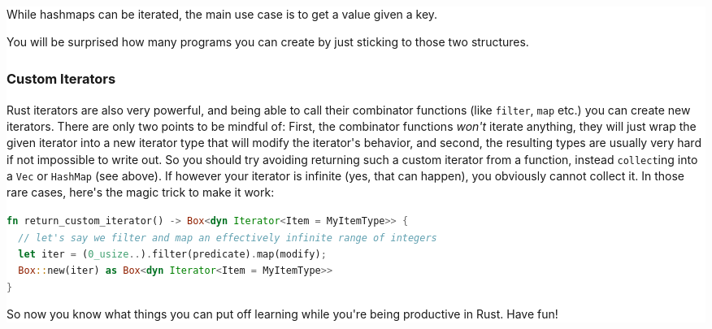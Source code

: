 While hashmaps can be iterated, the main use case is to get a value given a key.

You will be surprised how many programs you can create by just sticking to those two structures.

### Custom Iterators

Rust iterators are also very powerful, and being able to call their combinator functions (like `filter`, `map` etc.) you can create new iterators. There are only two points to be mindful of: First, the combinator functions *won't* iterate anything, they will just wrap the given iterator into a new iterator type that will modify the iterator's behavior, and second, the resulting types are usually very hard if not impossible to write out. So you should try avoiding returning such a custom iterator from a function, instead `collect`ing into a `Vec` or `HashMap` (see above). If however your iterator is infinite (yes, that can happen), you obviously cannot collect it. In those rare cases, here's the magic trick to make it work:

```rust
fn return_custom_iterator() -> Box<dyn Iterator<Item = MyItemType>> {
  // let's say we filter and map an effectively infinite range of integers
  let iter = (0_usize..).filter(predicate).map(modify);
  Box::new(iter) as Box<dyn Iterator<Item = MyItemType>>
}
```

So now you know what things you can put off learning while you're being productive in Rust. Have fun!
